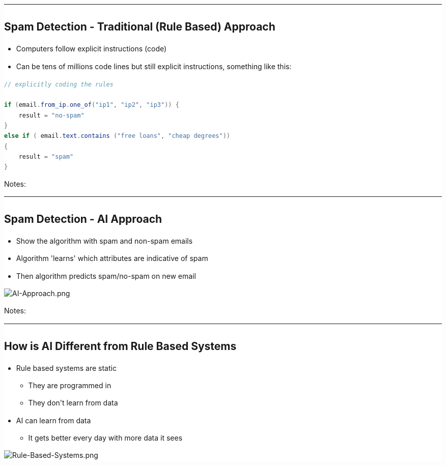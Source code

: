 
---

## Spam Detection - Traditional (Rule Based) Approach


 * Computers follow explicit instructions (code)

 * Can be tens of millions code lines but still explicit instructions, something like this:

```java
// explicitly coding the rules

if (email.from_ip.one_of("ip1", "ip2", "ip3")) {
	result = "no-spam"
}
else if ( email.text.contains ("free loans", "cheap degrees"))
{
	result = "spam"
}

```

Notes:




---

## Spam Detection - AI Approach


 * Show the algorithm with spam and non-spam emails

 * Algorithm 'learns' which attributes are indicative of spam

 * Then algorithm predicts spam/no-spam on new email

<img src="../../assets/images/deep-learning/AI-Approach.png" alt="AI-Approach.png" style="width:76%;"/>

Notes:


---

## How is AI Different from Rule Based Systems


 * Rule based systems are static

     - They are programmed in

     - They don't learn from data

 * AI can learn from data

     - It gets better every day with more data it sees

<img src="../../assets/images/machine-learning/ML-vs-Rule-Based-Systems.png" alt="Rule-Based-Systems.png" style="width:60%;"/>
